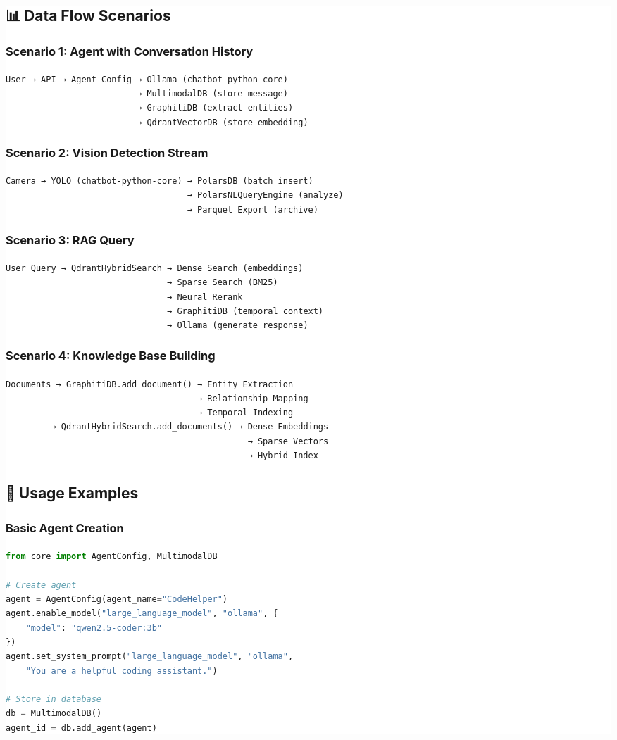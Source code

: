## 📊 Data Flow Scenarios

### Scenario 1: Agent with Conversation History
```
User → API → Agent Config → Ollama (chatbot-python-core)
                          → MultimodalDB (store message)
                          → GraphitiDB (extract entities)
                          → QdrantVectorDB (store embedding)
```

### Scenario 2: Vision Detection Stream
```
Camera → YOLO (chatbot-python-core) → PolarsDB (batch insert)
                                    → PolarsNLQueryEngine (analyze)
                                    → Parquet Export (archive)
```

### Scenario 3: RAG Query
```
User Query → QdrantHybridSearch → Dense Search (embeddings)
                                → Sparse Search (BM25)
                                → Neural Rerank
                                → GraphitiDB (temporal context)
                                → Ollama (generate response)
```

### Scenario 4: Knowledge Base Building
```
Documents → GraphitiDB.add_document() → Entity Extraction
                                      → Relationship Mapping
                                      → Temporal Indexing
         → QdrantHybridSearch.add_documents() → Dense Embeddings
                                                → Sparse Vectors
                                                → Hybrid Index
```

## 🚀 Usage Examples

### Basic Agent Creation
```python
from core import AgentConfig, MultimodalDB

# Create agent
agent = AgentConfig(agent_name="CodeHelper")
agent.enable_model("large_language_model", "ollama", {
    "model": "qwen2.5-coder:3b"
})
agent.set_system_prompt("large_language_model", "ollama", 
    "You are a helpful coding assistant.")

# Store in database
db = MultimodalDB()
agent_id = db.add_agent(agent)
```
